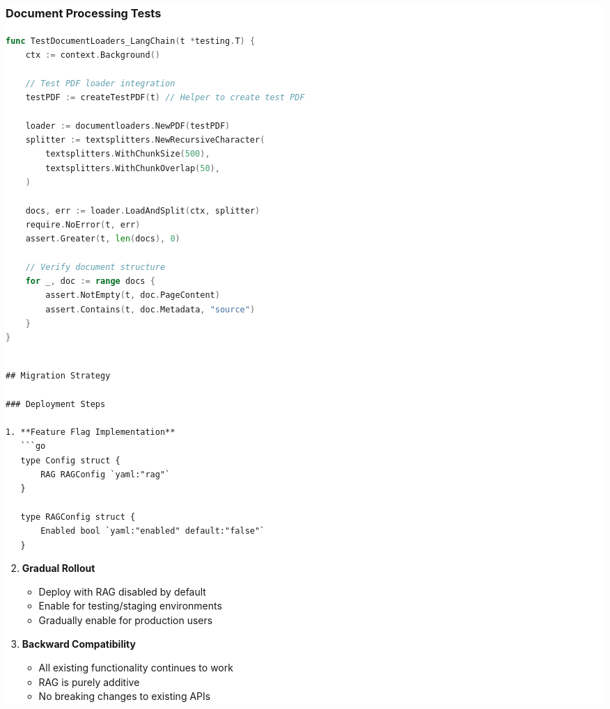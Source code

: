 ### Document Processing Tests

```go
func TestDocumentLoaders_LangChain(t *testing.T) {
    ctx := context.Background()
    
    // Test PDF loader integration
    testPDF := createTestPDF(t) // Helper to create test PDF
    
    loader := documentloaders.NewPDF(testPDF)
    splitter := textsplitters.NewRecursiveCharacter(
        textsplitters.WithChunkSize(500),
        textsplitters.WithChunkOverlap(50),
    )
    
    docs, err := loader.LoadAndSplit(ctx, splitter)
    require.NoError(t, err)
    assert.Greater(t, len(docs), 0)
    
    // Verify document structure
    for _, doc := range docs {
        assert.NotEmpty(t, doc.PageContent)
        assert.Contains(t, doc.Metadata, "source")
    }
}
```
```

## Migration Strategy

### Deployment Steps

1. **Feature Flag Implementation**
   ```go
   type Config struct {
       RAG RAGConfig `yaml:"rag"`
   }
   
   type RAGConfig struct {
       Enabled bool `yaml:"enabled" default:"false"`
   }
   ```

2. **Gradual Rollout**
   - Deploy with RAG disabled by default
   - Enable for testing/staging environments
   - Gradually enable for production users

3. **Backward Compatibility**
   - All existing functionality continues to work
   - RAG is purely additive
   - No breaking changes to existing APIs
